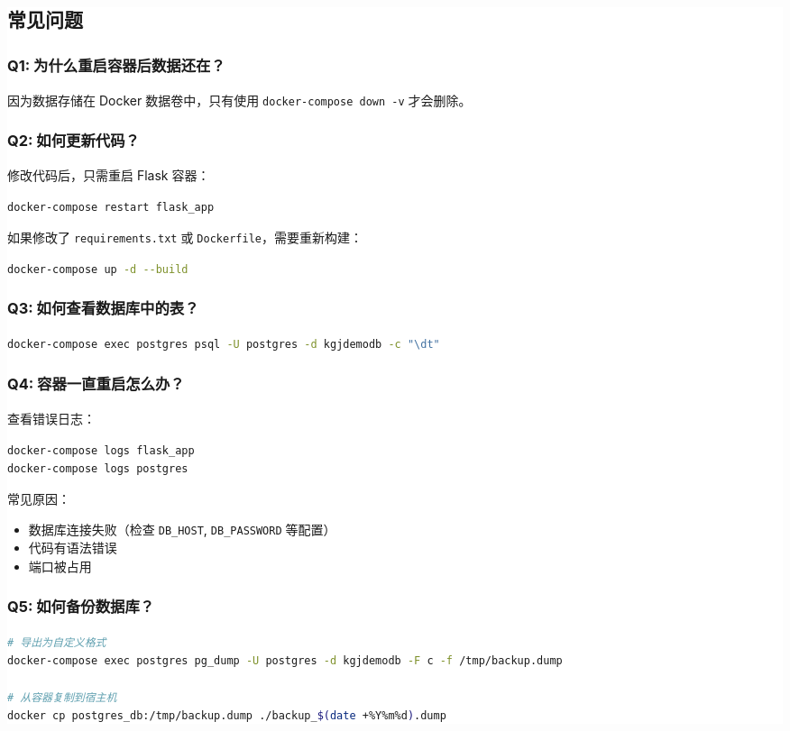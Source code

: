 ## 常见问题

### Q1: 为什么重启容器后数据还在？

因为数据存储在 Docker 数据卷中，只有使用 `docker-compose down -v` 才会删除。

### Q2: 如何更新代码？

修改代码后，只需重启 Flask 容器：
```bash
docker-compose restart flask_app
```

如果修改了 `requirements.txt` 或 `Dockerfile`，需要重新构建：
```bash
docker-compose up -d --build
```

### Q3: 如何查看数据库中的表？

```bash
docker-compose exec postgres psql -U postgres -d kgjdemodb -c "\dt"
```

### Q4: 容器一直重启怎么办？

查看错误日志：
```bash
docker-compose logs flask_app
docker-compose logs postgres
```

常见原因：
- 数据库连接失败（检查 `DB_HOST`, `DB_PASSWORD` 等配置）
- 代码有语法错误
- 端口被占用

### Q5: 如何备份数据库？

```bash
# 导出为自定义格式
docker-compose exec postgres pg_dump -U postgres -d kgjdemodb -F c -f /tmp/backup.dump

# 从容器复制到宿主机
docker cp postgres_db:/tmp/backup.dump ./backup_$(date +%Y%m%d).dump
```

